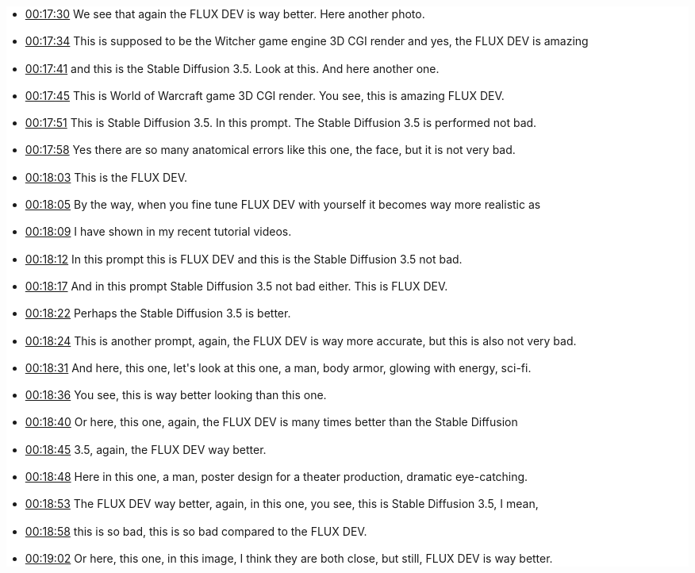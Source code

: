 - [00:17:30](https://www.youtube.com/watch?v=-zOKhoO9a5s&t=1050) We see that again the FLUX DEV is way better. Here another photo.

- [00:17:34](https://www.youtube.com/watch?v=-zOKhoO9a5s&t=1054) This is supposed to be the Witcher game engine 3D CGI render and yes, the FLUX DEV is amazing

- [00:17:41](https://www.youtube.com/watch?v=-zOKhoO9a5s&t=1061) and this is the Stable Diffusion 3.5. Look at this. And here another one.

- [00:17:45](https://www.youtube.com/watch?v=-zOKhoO9a5s&t=1065) This is World of Warcraft game 3D CGI render. You see, this is amazing FLUX DEV.

- [00:17:51](https://www.youtube.com/watch?v=-zOKhoO9a5s&t=1071) This is Stable Diffusion 3.5. In this prompt. The Stable Diffusion 3.5 is performed not bad.

- [00:17:58](https://www.youtube.com/watch?v=-zOKhoO9a5s&t=1078) Yes there are so many anatomical errors like this one, the face, but it is not very bad.

- [00:18:03](https://www.youtube.com/watch?v=-zOKhoO9a5s&t=1083) This is the FLUX DEV.

- [00:18:05](https://www.youtube.com/watch?v=-zOKhoO9a5s&t=1085) By the way, when you fine tune FLUX DEV with yourself it becomes way more realistic as

- [00:18:09](https://www.youtube.com/watch?v=-zOKhoO9a5s&t=1089) I have shown in my recent tutorial videos.

- [00:18:12](https://www.youtube.com/watch?v=-zOKhoO9a5s&t=1092) In this prompt this is FLUX DEV and this is the Stable Diffusion 3.5 not bad.

- [00:18:17](https://www.youtube.com/watch?v=-zOKhoO9a5s&t=1097) And in this prompt Stable Diffusion 3.5 not bad either. This is FLUX DEV.

- [00:18:22](https://www.youtube.com/watch?v=-zOKhoO9a5s&t=1102) Perhaps the Stable Diffusion 3.5 is better.

- [00:18:24](https://www.youtube.com/watch?v=-zOKhoO9a5s&t=1104) This is another prompt, again, the FLUX DEV is way more accurate, but this is also not very bad.

- [00:18:31](https://www.youtube.com/watch?v=-zOKhoO9a5s&t=1111) And here, this one, let's look at this one, a man, body armor, glowing with energy, sci-fi.

- [00:18:36](https://www.youtube.com/watch?v=-zOKhoO9a5s&t=1116) You see, this is way better looking than this one.

- [00:18:40](https://www.youtube.com/watch?v=-zOKhoO9a5s&t=1120) Or here, this one, again, the FLUX DEV is many times better than the Stable Diffusion

- [00:18:45](https://www.youtube.com/watch?v=-zOKhoO9a5s&t=1125) 3.5, again, the FLUX DEV way better.

- [00:18:48](https://www.youtube.com/watch?v=-zOKhoO9a5s&t=1128) Here in this one, a man, poster design for a theater production, dramatic eye-catching.

- [00:18:53](https://www.youtube.com/watch?v=-zOKhoO9a5s&t=1133) The FLUX DEV way better, again, in this one, you see, this is Stable Diffusion 3.5, I mean,

- [00:18:58](https://www.youtube.com/watch?v=-zOKhoO9a5s&t=1138) this is so bad, this is so bad compared to the FLUX DEV.

- [00:19:02](https://www.youtube.com/watch?v=-zOKhoO9a5s&t=1142) Or here, this one, in this image, I think they are both close, but still, FLUX DEV is way better.
